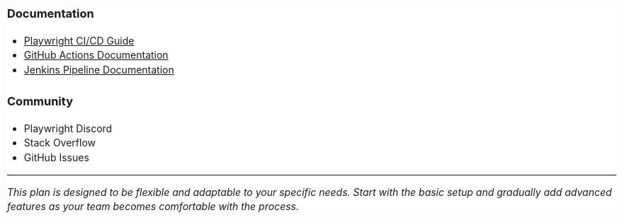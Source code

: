 ### Documentation
- [Playwright CI/CD Guide](https://playwright.dev/docs/ci)
- [GitHub Actions Documentation](https://docs.github.com/en/actions)
- [Jenkins Pipeline Documentation](https://www.jenkins.io/doc/book/pipeline/)

### Community
- Playwright Discord
- Stack Overflow
- GitHub Issues

---

*This plan is designed to be flexible and adaptable to your specific needs. Start with the basic setup and gradually add advanced features as your team becomes comfortable with the process.* 